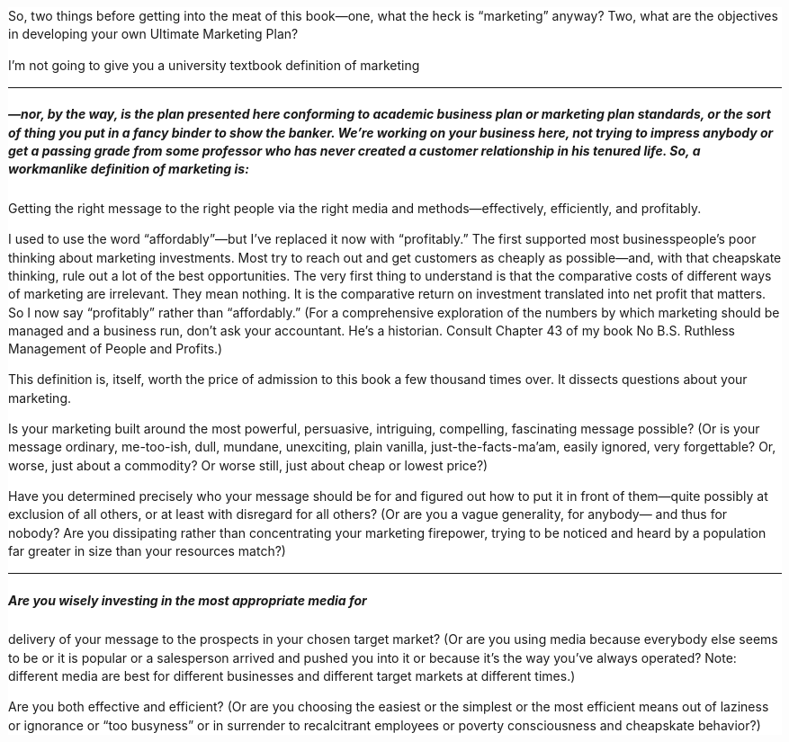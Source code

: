  So, two things before getting into the meat of this book—one, what the heck is “marketing” anyway? Two, what are the objectives in developing your own Ultimate Marketing Plan?

 I’m not going to give you a university textbook definition of marketing

-----

##### —nor, by the way, is the plan presented here conforming to academic business plan or marketing plan standards, or the sort of thing you put in a fancy binder to show the banker. We’re working on your business here, not trying to impress anybody or get a passing grade from some professor who has never created a customer relationship in his tenured life. So, a workmanlike definition of marketing is:

 Getting the right message to the right people via the right media and methods—effectively, efficiently, and profitably.

 I used to use the word “affordably”—but I’ve replaced it now with “profitably.” The first supported most businesspeople’s poor thinking about marketing investments. Most try to reach out and get customers as cheaply as possible—and, with that cheapskate thinking, rule out a lot of the best opportunities. The very first thing to understand is that the comparative costs of different ways of marketing are irrelevant. They mean nothing. It is the comparative return on investment translated into net profit that matters. So I now say “profitably” rather than “affordably.” (For a comprehensive exploration of the numbers by which marketing should be managed and a business run, don’t ask your accountant. He’s a historian. Consult Chapter 43 of my book No B.S. Ruthless Management of People and Profits.)

 This definition is, itself, worth the price of admission to this book a few thousand times over. It dissects questions about your marketing.

 Is your marketing built around the most powerful,
 persuasive, intriguing, compelling, fascinating message possible? (Or is your message ordinary, me-too-ish, dull, mundane, unexciting, plain vanilla, just-the-facts-ma’am, easily ignored, very forgettable? Or, worse, just about a commodity? Or worse still, just about cheap or lowest price?)

 Have you determined precisely who your message should be
 for and figured out how to put it in front of them—quite possibly at exclusion of all others, or at least with disregard for all others? (Or are you a vague generality, for anybody— and thus for nobody? Are you dissipating rather than concentrating your marketing firepower, trying to be noticed and heard by a population far greater in size than your resources match?)

-----

##### Are you wisely investing in the most appropriate media for
 delivery of your message to the prospects in your chosen target market? (Or are you using media because everybody else seems to be or it is popular or a salesperson arrived and pushed you into it or because it’s the way you’ve always operated? Note: different media are best for different businesses and different target markets at different times.)

 Are you both effective and efficient? (Or are you choosing the
 easiest or the simplest or the most efficient means out of laziness or ignorance or “too busyness” or in surrender to recalcitrant employees or poverty consciousness and cheapskate behavior?)
